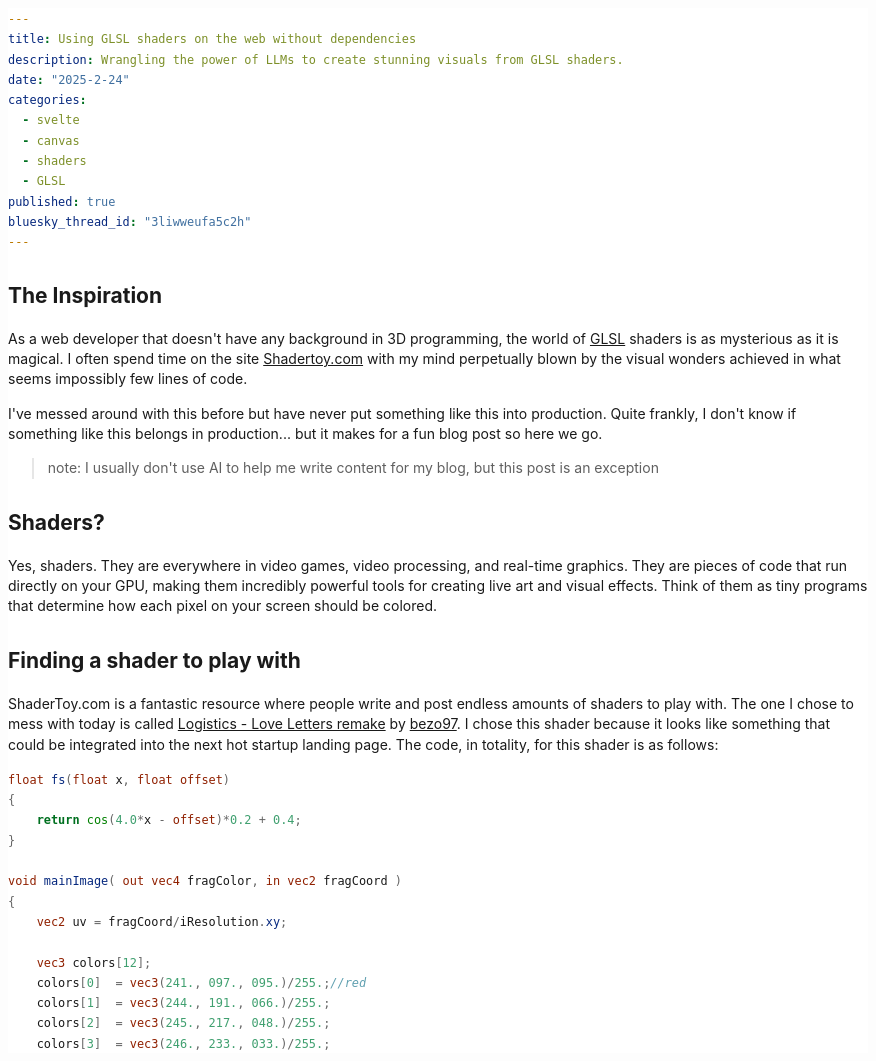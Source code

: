 ```yaml
---
title: Using GLSL shaders on the web without dependencies
description: Wrangling the power of LLMs to create stunning visuals from GLSL shaders.
date: "2025-2-24"
categories:
  - svelte
  - canvas
  - shaders
  - GLSL
published: true
bluesky_thread_id: "3liwweufa5c2h"
---
```


<script lang="ts">
 import ShaderExample from "$lib/components/blog/ShaderExample.svelte"
</script>

## The Inspiration

As a web developer that doesn't have any background in 3D programming, the world of
[GLSL](<https://www.khronos.org/opengl/wiki/Core_Language_(GLSL)>) shaders is as
mysterious as it is magical. I often spend time on the site
[Shadertoy.com](https://shadertoy.com) with my mind perpetually blown by the visual
wonders achieved in what seems impossibly few lines of code.

I've messed around with this before but have never put something like this into
production. Quite frankly, I don't know if something like this belongs in production...
but it makes for a fun blog post so here we go.

> note: I usually don't use AI to help me write content for my blog, but this post is an
> exception

## Shaders?

Yes, shaders. They are everywhere in video games, video processing, and real-time
graphics. They are pieces of code that run directly on your GPU, making them incredibly
powerful tools for creating live art and visual effects. Think of them as tiny programs
that determine how each pixel on your screen should be colored.

## Finding a shader to play with

ShaderToy.com is a fantastic resource where people write and post endless amounts of
shaders to play with. The one I chose to mess with today is called
[Logistics - Love Letters remake](https://www.shadertoy.com/view/7dScz3) by
[bezo97](https://www.shadertoy.com/results?query=tag%3Dbezo97). I chose this shader
because it looks like something that could be integrated into the next hot startup landing
page. The code, in totality, for this shader is as follows:

```glsl
float fs(float x, float offset)
{
    return cos(4.0*x - offset)*0.2 + 0.4;
}

void mainImage( out vec4 fragColor, in vec2 fragCoord )
{
    vec2 uv = fragCoord/iResolution.xy;

    vec3 colors[12];
    colors[0]  = vec3(241., 097., 095.)/255.;//red
    colors[1]  = vec3(244., 191., 066.)/255.;
    colors[2]  = vec3(245., 217., 048.)/255.;
    colors[3]  = vec3(246., 233., 033.)/255.;
```